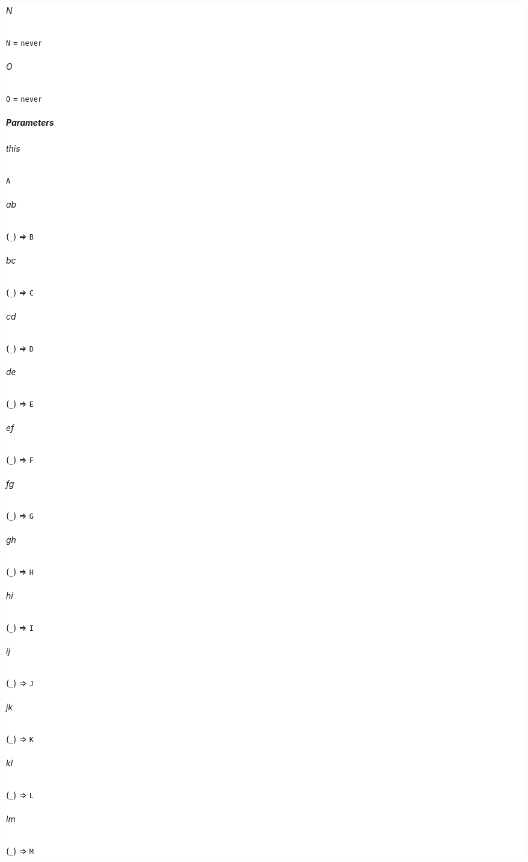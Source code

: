 ###### N

`N` = `never`

###### O

`O` = `never`

##### Parameters

###### this

`A`

###### ab

(`_`) => `B`

###### bc

(`_`) => `C`

###### cd

(`_`) => `D`

###### de

(`_`) => `E`

###### ef

(`_`) => `F`

###### fg

(`_`) => `G`

###### gh

(`_`) => `H`

###### hi

(`_`) => `I`

###### ij

(`_`) => `J`

###### jk

(`_`) => `K`

###### kl

(`_`) => `L`

###### lm

(`_`) => `M`
